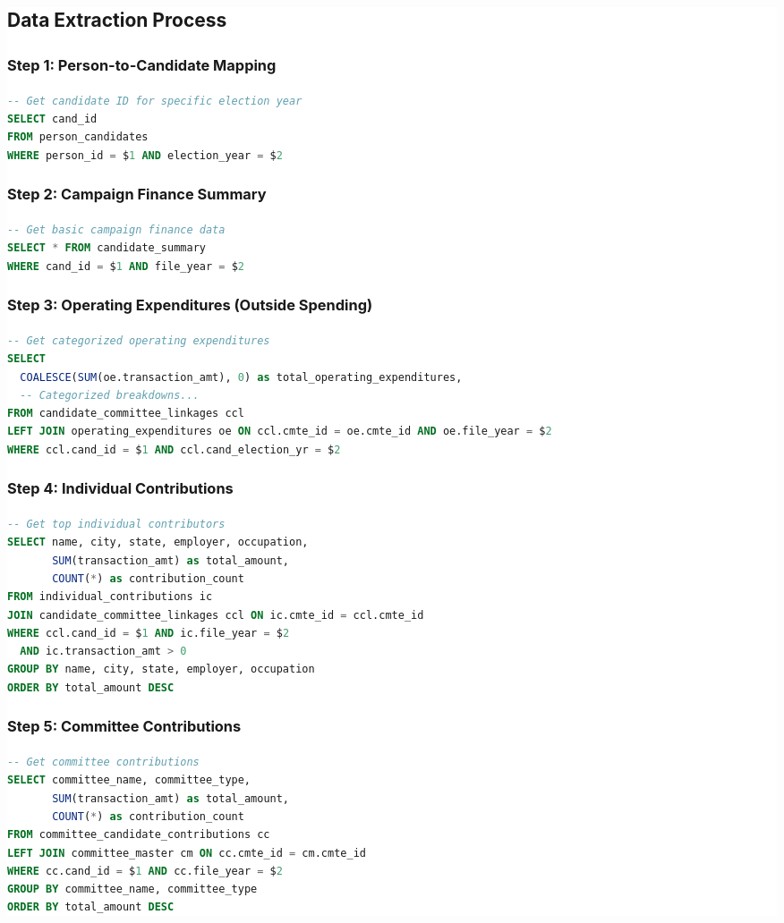 ## Data Extraction Process

### Step 1: Person-to-Candidate Mapping
```sql
-- Get candidate ID for specific election year
SELECT cand_id 
FROM person_candidates 
WHERE person_id = $1 AND election_year = $2
```

### Step 2: Campaign Finance Summary
```sql
-- Get basic campaign finance data
SELECT * FROM candidate_summary 
WHERE cand_id = $1 AND file_year = $2
```

### Step 3: Operating Expenditures (Outside Spending)
```sql
-- Get categorized operating expenditures
SELECT 
  COALESCE(SUM(oe.transaction_amt), 0) as total_operating_expenditures,
  -- Categorized breakdowns...
FROM candidate_committee_linkages ccl
LEFT JOIN operating_expenditures oe ON ccl.cmte_id = oe.cmte_id AND oe.file_year = $2
WHERE ccl.cand_id = $1 AND ccl.cand_election_yr = $2
```

### Step 4: Individual Contributions
```sql
-- Get top individual contributors
SELECT name, city, state, employer, occupation,
       SUM(transaction_amt) as total_amount,
       COUNT(*) as contribution_count
FROM individual_contributions ic
JOIN candidate_committee_linkages ccl ON ic.cmte_id = ccl.cmte_id
WHERE ccl.cand_id = $1 AND ic.file_year = $2
  AND ic.transaction_amt > 0
GROUP BY name, city, state, employer, occupation
ORDER BY total_amount DESC
```

### Step 5: Committee Contributions
```sql
-- Get committee contributions
SELECT committee_name, committee_type,
       SUM(transaction_amt) as total_amount,
       COUNT(*) as contribution_count
FROM committee_candidate_contributions cc
LEFT JOIN committee_master cm ON cc.cmte_id = cm.cmte_id
WHERE cc.cand_id = $1 AND cc.file_year = $2
GROUP BY committee_name, committee_type
ORDER BY total_amount DESC
```
